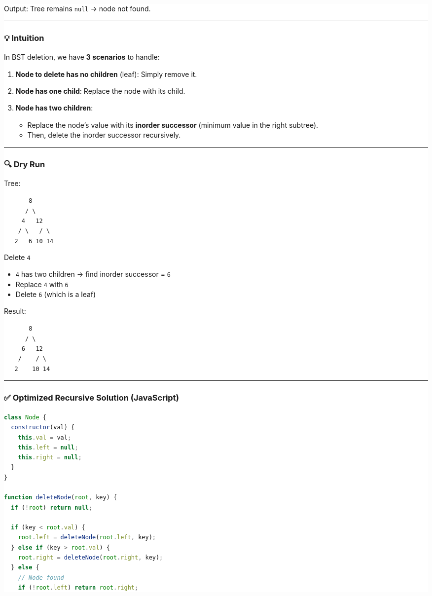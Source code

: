 Output:
Tree remains `null` → node not found.

---

### 💡 Intuition

In BST deletion, we have **3 scenarios** to handle:

1. **Node to delete has no children** (leaf): Simply remove it.
2. **Node has one child**: Replace the node with its child.
3. **Node has two children**:

   - Replace the node’s value with its **inorder successor** (minimum value in the right subtree).
   - Then, delete the inorder successor recursively.

---

### 🔍 Dry Run

Tree:

```
       8
      / \
     4   12
    / \   / \
   2   6 10 14
```

Delete `4`

- `4` has two children → find inorder successor = `6`
- Replace `4` with `6`
- Delete `6` (which is a leaf)

Result:

```
       8
      / \
     6   12
    /    / \
   2    10 14
```

---

### ✅ Optimized Recursive Solution (JavaScript)

```javascript
class Node {
  constructor(val) {
    this.val = val;
    this.left = null;
    this.right = null;
  }
}

function deleteNode(root, key) {
  if (!root) return null;

  if (key < root.val) {
    root.left = deleteNode(root.left, key);
  } else if (key > root.val) {
    root.right = deleteNode(root.right, key);
  } else {
    // Node found
    if (!root.left) return root.right;
```